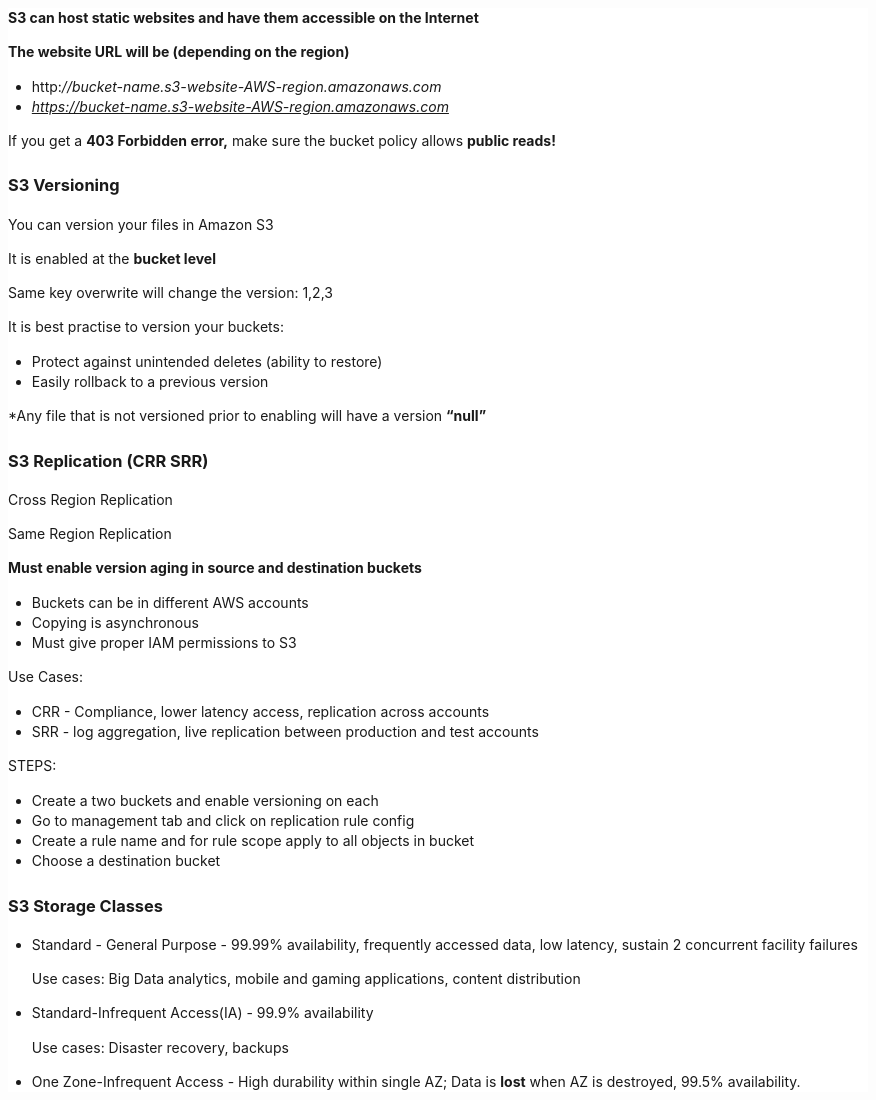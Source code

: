 **S3 can host static websites and have them accessible on the Internet**

**The website URL will be (depending on the region)**

- http:*//bucket-name.s3-website-AWS-region.amazonaws.com*
- *https://bucket-name.s3-website-AWS-region.amazonaws.com*

If you get a **403 Forbidden error,** make sure the bucket policy allows **public reads!**

### S3 Versioning

You can version your files in Amazon S3

It is enabled at the **bucket level**

Same key overwrite will change the version: 1,2,3

It is best practise to version your buckets:

- Protect against unintended deletes (ability to restore)
- Easily rollback to a previous version

*Any file that is not versioned prior to enabling will have a version **“null”**

### S3 Replication (CRR SRR)

Cross Region Replication

Same Region Replication

**Must enable version aging in source and destination buckets**

- Buckets can be in different AWS accounts
- Copying is asynchronous
- Must give proper IAM permissions to S3

Use Cases:

- CRR - Compliance, lower latency access, replication across accounts
- SRR - log aggregation, live replication between production and test accounts

STEPS: 

- Create a two buckets and enable versioning on each
- Go to management tab and click on replication rule config
- Create a rule name and for rule scope apply to all objects in bucket
- Choose a destination bucket

### S3 Storage Classes

- Standard - General Purpose - 99.99% availability, frequently accessed data, low latency, sustain 2 concurrent facility failures
    
    Use cases: Big Data analytics, mobile and gaming applications, content distribution 
    
- Standard-Infrequent Access(IA) - 99.9% availability
    
    Use cases: Disaster recovery, backups
    
- One Zone-Infrequent Access - High durability within single AZ; Data is **lost** when AZ is destroyed, 99.5% availability.
